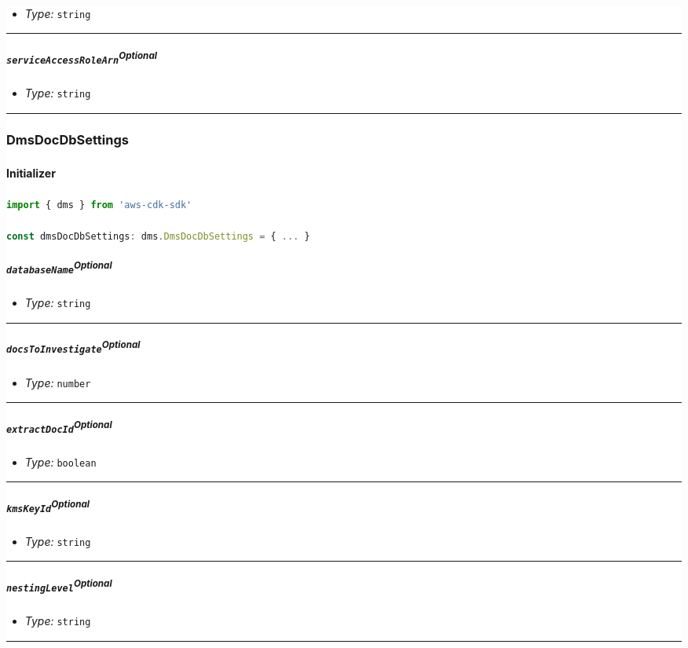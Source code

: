 - *Type:* `string`

---

##### `serviceAccessRoleArn`<sup>Optional</sup> <a name="aws-cdk-sdk.dms.DmsDmsTransferSettings.property.serviceAccessRoleArn"></a>

- *Type:* `string`

---

### DmsDocDbSettings <a name="aws-cdk-sdk.dms.DmsDocDbSettings"></a>

#### Initializer <a name="[object Object].Initializer"></a>

```typescript
import { dms } from 'aws-cdk-sdk'

const dmsDocDbSettings: dms.DmsDocDbSettings = { ... }
```

##### `databaseName`<sup>Optional</sup> <a name="aws-cdk-sdk.dms.DmsDocDbSettings.property.databaseName"></a>

- *Type:* `string`

---

##### `docsToInvestigate`<sup>Optional</sup> <a name="aws-cdk-sdk.dms.DmsDocDbSettings.property.docsToInvestigate"></a>

- *Type:* `number`

---

##### `extractDocId`<sup>Optional</sup> <a name="aws-cdk-sdk.dms.DmsDocDbSettings.property.extractDocId"></a>

- *Type:* `boolean`

---

##### `kmsKeyId`<sup>Optional</sup> <a name="aws-cdk-sdk.dms.DmsDocDbSettings.property.kmsKeyId"></a>

- *Type:* `string`

---

##### `nestingLevel`<sup>Optional</sup> <a name="aws-cdk-sdk.dms.DmsDocDbSettings.property.nestingLevel"></a>

- *Type:* `string`

---
